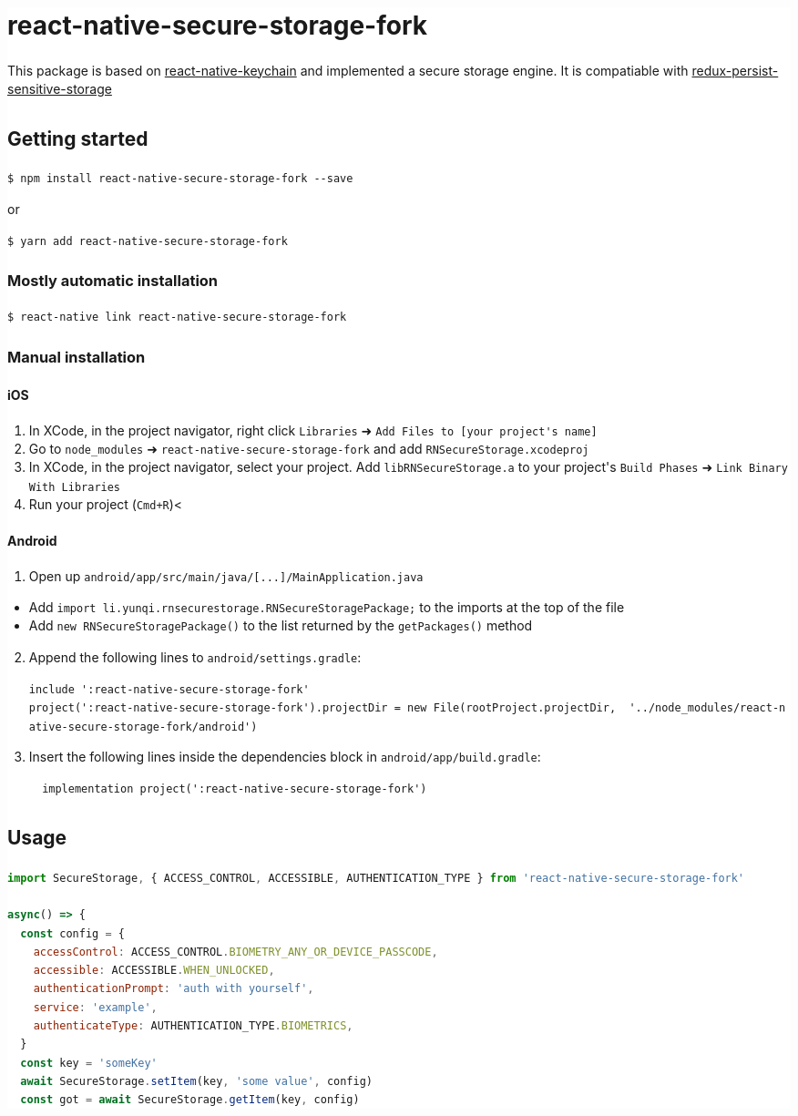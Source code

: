 
# react-native-secure-storage-fork

This package is based on [react-native-keychain](https://www.npmjs.com/package/react-native-keychain) and implemented a secure storage engine. It is compatiable with [redux-persist-sensitive-storage](https://www.npmjs.com/package/redux-persist-sensitive-storage)

## Getting started

`$ npm install react-native-secure-storage-fork --save`

or

`$ yarn add react-native-secure-storage-fork`

### Mostly automatic installation

`$ react-native link react-native-secure-storage-fork`

### Manual installation


#### iOS

1. In XCode, in the project navigator, right click `Libraries` ➜ `Add Files to [your project's name]`
2. Go to `node_modules` ➜ `react-native-secure-storage-fork` and add `RNSecureStorage.xcodeproj`
3. In XCode, in the project navigator, select your project. Add `libRNSecureStorage.a` to your project's `Build Phases` ➜ `Link Binary With Libraries`
4. Run your project (`Cmd+R`)<

#### Android

1. Open up `android/app/src/main/java/[...]/MainApplication.java`
  - Add `import li.yunqi.rnsecurestorage.RNSecureStoragePackage;` to the imports at the top of the file
  - Add `new RNSecureStoragePackage()` to the list returned by the `getPackages()` method
2. Append the following lines to `android/settings.gradle`:
  	```
  	include ':react-native-secure-storage-fork'
  	project(':react-native-secure-storage-fork').projectDir = new File(rootProject.projectDir, 	'../node_modules/react-native-secure-storage-fork/android')
  	```
3. Insert the following lines inside the dependencies block in `android/app/build.gradle`:
  	```
      implementation project(':react-native-secure-storage-fork')
  	```


## Usage
```javascript
import SecureStorage, { ACCESS_CONTROL, ACCESSIBLE, AUTHENTICATION_TYPE } from 'react-native-secure-storage-fork'

async() => {
  const config = {
    accessControl: ACCESS_CONTROL.BIOMETRY_ANY_OR_DEVICE_PASSCODE,
    accessible: ACCESSIBLE.WHEN_UNLOCKED,
    authenticationPrompt: 'auth with yourself',
    service: 'example',
    authenticateType: AUTHENTICATION_TYPE.BIOMETRICS,
  }
  const key = 'someKey'
  await SecureStorage.setItem(key, 'some value', config)
  const got = await SecureStorage.getItem(key, config)
```